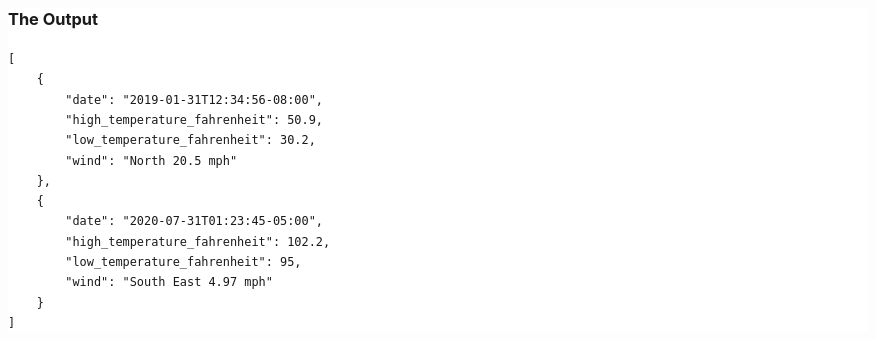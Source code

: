 ### The Output
```
[
	{
		"date": "2019-01-31T12:34:56-08:00",
		"high_temperature_fahrenheit": 50.9,
		"low_temperature_fahrenheit": 30.2,
		"wind": "North 20.5 mph"
	},
	{
		"date": "2020-07-31T01:23:45-05:00",
		"high_temperature_fahrenheit": 102.2,
		"low_temperature_fahrenheit": 95,
		"wind": "South East 4.97 mph"
	}
]
```
